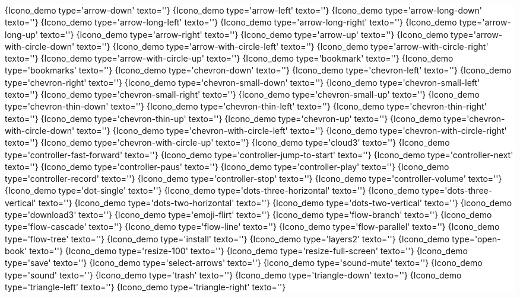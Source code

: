 {Icono_demo type='arrow-down' texto=''}
{Icono_demo type='arrow-left' texto=''}
{Icono_demo type='arrow-long-down' texto=''}
{Icono_demo type='arrow-long-left' texto=''}
{Icono_demo type='arrow-long-right' texto=''}
{Icono_demo type='arrow-long-up' texto=''}
{Icono_demo type='arrow-right' texto=''}
{Icono_demo type='arrow-up' texto=''}
{Icono_demo type='arrow-with-circle-down' texto=''}
{Icono_demo type='arrow-with-circle-left' texto=''}
{Icono_demo type='arrow-with-circle-right' texto=''}
{Icono_demo type='arrow-with-circle-up' texto=''}
{Icono_demo type='bookmark' texto=''}
{Icono_demo type='bookmarks' texto=''}
{Icono_demo type='chevron-down' texto=''}
{Icono_demo type='chevron-left' texto=''}
{Icono_demo type='chevron-right' texto=''}
{Icono_demo type='chevron-small-down' texto=''}
{Icono_demo type='chevron-small-left' texto=''}
{Icono_demo type='chevron-small-right' texto=''}
{Icono_demo type='chevron-small-up' texto=''}
{Icono_demo type='chevron-thin-down' texto=''}
{Icono_demo type='chevron-thin-left' texto=''}
{Icono_demo type='chevron-thin-right' texto=''}
{Icono_demo type='chevron-thin-up' texto=''}
{Icono_demo type='chevron-up' texto=''}
{Icono_demo type='chevron-with-circle-down' texto=''}
{Icono_demo type='chevron-with-circle-left' texto=''}
{Icono_demo type='chevron-with-circle-right' texto=''}
{Icono_demo type='chevron-with-circle-up' texto=''}
{Icono_demo type='cloud3' texto=''}
{Icono_demo type='controller-fast-forward' texto=''}
{Icono_demo type='controller-jump-to-start' texto=''}
{Icono_demo type='controller-next' texto=''}
{Icono_demo type='controller-paus' texto=''}
{Icono_demo type='controller-play' texto=''}
{Icono_demo type='controller-record' texto=''}
{Icono_demo type='controller-stop' texto=''}
{Icono_demo type='controller-volume' texto=''}
{Icono_demo type='dot-single' texto=''}
{Icono_demo type='dots-three-horizontal' texto=''}
{Icono_demo type='dots-three-vertical' texto=''}
{Icono_demo type='dots-two-horizontal' texto=''}
{Icono_demo type='dots-two-vertical' texto=''}
{Icono_demo type='download3' texto=''}
{Icono_demo type='emoji-flirt' texto=''}
{Icono_demo type='flow-branch' texto=''}
{Icono_demo type='flow-cascade' texto=''}
{Icono_demo type='flow-line' texto=''}
{Icono_demo type='flow-parallel' texto=''}
{Icono_demo type='flow-tree' texto=''}
{Icono_demo type='install' texto=''}
{Icono_demo type='layers2' texto=''}
{Icono_demo type='open-book' texto=''}
{Icono_demo type='resize-100' texto=''}
{Icono_demo type='resize-full-screen' texto=''}
{Icono_demo type='save' texto=''}
{Icono_demo type='select-arrows' texto=''}
{Icono_demo type='sound-mute' texto=''}
{Icono_demo type='sound' texto=''}
{Icono_demo type='trash' texto=''}
{Icono_demo type='triangle-down' texto=''}
{Icono_demo type='triangle-left' texto=''}
{Icono_demo type='triangle-right' texto=''}